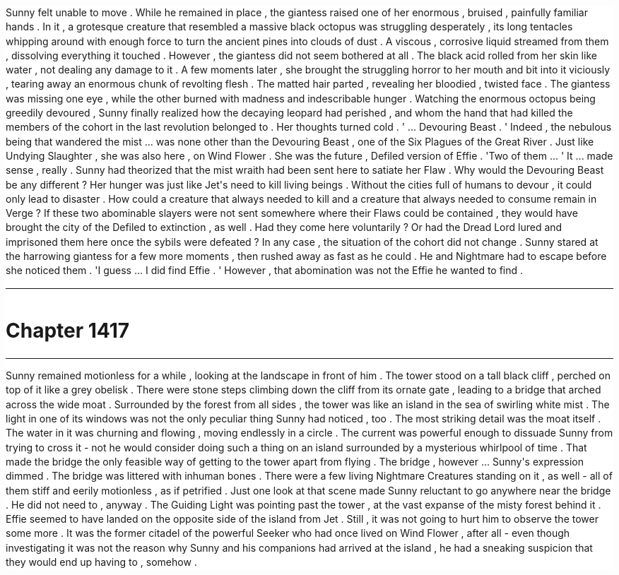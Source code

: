Sunny felt unable to move . While he remained in place , the giantess raised one of her enormous , bruised , painfully familiar hands . In it , a grotesque creature that resembled a massive black octopus was struggling desperately , its long tentacles whipping around with enough force to turn the ancient pines into clouds of dust . A viscous , corrosive liquid streamed from them , dissolving everything it touched .
However , the giantess did not seem bothered at all . The black acid rolled from her skin like water , not dealing any damage to it . A few moments later , she brought the struggling horror to her mouth and bit into it viciously , tearing away an enormous chunk of revolting flesh .
The matted hair parted , revealing her bloodied , twisted face .
The giantess was missing one eye , while the other burned with madness and indescribable hunger . Watching the enormous octopus being greedily devoured , Sunny finally realized how the decaying leopard had perished , and whom the hand that had killed the members of the cohort in the last revolution belonged to .
Her thoughts turned cold .
' ... Devouring Beast . '
Indeed , the nebulous being that wandered the mist ... was none other than the Devouring Beast , one of the Six Plagues of the Great River . Just like Undying Slaughter , she was also here , on Wind Flower .
She was the future , Defiled version of Effie .
'Two of them ... '
It ... made sense , really . Sunny had theorized that the mist wraith had been sent here to satiate her Flaw . Why would the Devouring Beast be any different ? Her hunger was just like Jet's need to kill living beings . Without the cities full of humans to devour , it could only lead to disaster .
How could a creature that always needed to kill and a creature that always needed to consume remain in Verge ? If these two abominable slayers were not sent somewhere where their Flaws could be contained , they would have brought the city of the Defiled to extinction , as well .
Had they come here voluntarily ? Or had the Dread Lord lured and imprisoned them here once the sybils were defeated ?
In any case , the situation of the cohort did not change .
Sunny stared at the harrowing giantess for a few more moments , then rushed away as fast as he could . He and Nightmare had to escape before she noticed them .
'I guess ... I did find Effie . '
However , that abomination was not the Effie he wanted to find .

---


# Chapter 1417


---

Sunny remained motionless for a while , looking at the landscape in front of him .
The tower stood on a tall black cliff , perched on top of it like a grey obelisk . There were stone steps climbing down the cliff from its ornate gate , leading to a bridge that arched across the wide moat . Surrounded by the forest from all sides , the tower was like an island in the sea of swirling white mist .
The light in one of its windows was not the only peculiar thing Sunny had noticed , too .
The most striking detail was the moat itself . The water in it was churning and flowing , moving endlessly in a circle . The current was powerful enough to dissuade Sunny from trying to cross it - not he would consider doing such a thing on an island surrounded by a mysterious whirlpool of time .
That made the bridge the only feasible way of getting to the tower apart from flying . The bridge , however ...
Sunny's expression dimmed .
The bridge was littered with inhuman bones . There were a few living Nightmare Creatures standing on it , as well - all of them stiff and eerily motionless , as if petrified . Just one look at that scene made Sunny reluctant to go anywhere near the bridge .
He did not need to , anyway . The Guiding Light was pointing past the tower , at the vast expanse of the misty forest behind it . Effie seemed to have landed on the opposite side of the island from Jet .
Still , it was not going to hurt him to observe the tower some more . It was the former citadel of the powerful Seeker who had once lived on Wind Flower , after all - even though investigating it was not the reason why Sunny and his companions had arrived at the island , he had a sneaking suspicion that they would end up having to , somehow .